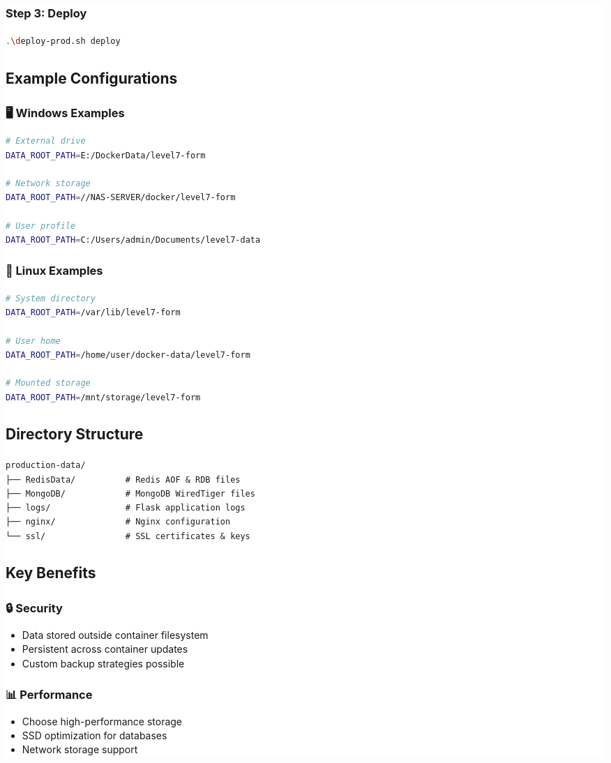 ### Step 3: Deploy
```bash
.\deploy-prod.sh deploy
```

## Example Configurations

### 🖥️ Windows Examples
```bash
# External drive
DATA_ROOT_PATH=E:/DockerData/level7-form

# Network storage
DATA_ROOT_PATH=//NAS-SERVER/docker/level7-form

# User profile
DATA_ROOT_PATH=C:/Users/admin/Documents/level7-data
```

### 🐧 Linux Examples
```bash
# System directory
DATA_ROOT_PATH=/var/lib/level7-form

# User home
DATA_ROOT_PATH=/home/user/docker-data/level7-form

# Mounted storage
DATA_ROOT_PATH=/mnt/storage/level7-form
```

## Directory Structure
```
production-data/
├── RedisData/          # Redis AOF & RDB files
├── MongoDB/            # MongoDB WiredTiger files
├── logs/               # Flask application logs
├── nginx/              # Nginx configuration
└── ssl/                # SSL certificates & keys
```

## Key Benefits

### 🔒 Security
- Data stored outside container filesystem
- Persistent across container updates
- Custom backup strategies possible

### 📊 Performance  
- Choose high-performance storage
- SSD optimization for databases
- Network storage support
